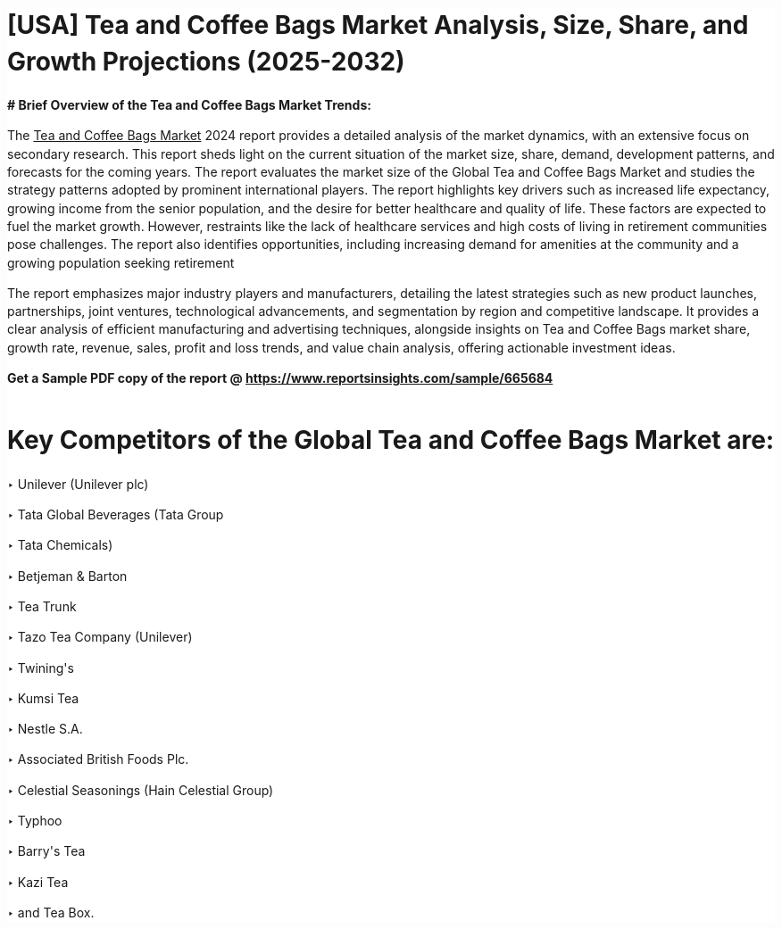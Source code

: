 # [USA] Tea and Coffee Bags Market Analysis, Size, Share, and Growth Projections (2025-2032)

<strong># Brief Overview of the Tea and Coffee Bags Market Trends:</strong>

The <a href=https://www.reportsinsights.com/sample/665684>Tea and Coffee Bags Market</a> 2024 report provides a detailed analysis of the market dynamics, with an extensive focus on secondary research. This report sheds light on the current situation of the market size, share, demand, development patterns, and forecasts for the coming years. The report evaluates the market size of the Global Tea and Coffee Bags Market and studies the strategy patterns adopted by prominent international players. The report highlights key drivers such as increased life expectancy, growing income from the senior population, and the desire for better healthcare and quality of life. These factors are expected to fuel the market growth. However, restraints like the lack of healthcare services and high costs of living in retirement communities pose challenges. The report also identifies opportunities, including increasing demand for amenities at the community and a growing population seeking retirement

The report emphasizes major industry players and manufacturers, detailing the latest strategies such as new product launches, partnerships, joint ventures, technological advancements, and segmentation by region and competitive landscape. It provides a clear analysis of efficient manufacturing and advertising techniques, alongside insights on Tea and Coffee Bags market share, growth rate, revenue, sales, profit and loss trends, and value chain analysis, offering actionable investment ideas.

<strong>Get a Sample PDF copy of the report @ <a href=https://www.reportsinsights.com/sample/665684 style=color:#0000ff;>https://www.reportsinsights.com/sample/665684</a></strong>

# <strong>Key Competitors of the Global Tea and Coffee Bags Market are:</strong>

‣ Unilever (Unilever plc)

‣ Tata Global Beverages (Tata Group

‣ Tata Chemicals)

‣ Betjeman & Barton

‣ Tea Trunk

‣ Tazo Tea Company (Unilever)

‣ Twining's

‣ Kumsi Tea

‣ Nestle S.A.

‣ Associated British Foods Plc.

‣ Celestial Seasonings (Hain Celestial Group)

‣ Typhoo

‣ Barry's Tea

‣ Kazi Tea

‣ and Tea Box.
